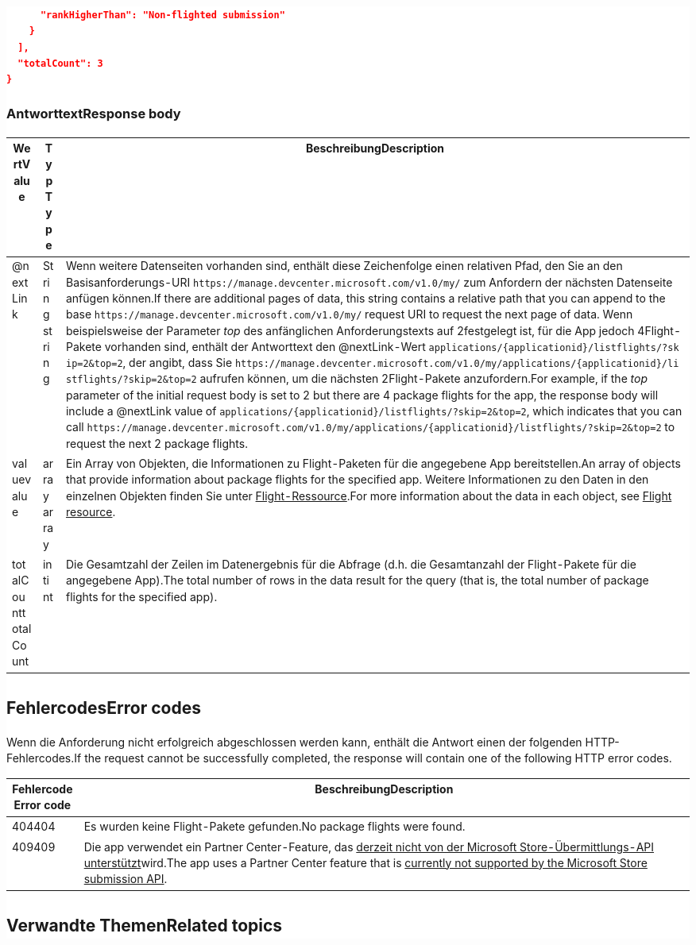 ```json
      "rankHigherThan": "Non-flighted submission"
    }
  ],
  "totalCount": 3
}
```

### <a name="response-body"></a><span data-ttu-id="c47b0-156">Antworttext</span><span class="sxs-lookup"><span data-stu-id="c47b0-156">Response body</span></span>

| <span data-ttu-id="c47b0-157">Wert</span><span class="sxs-lookup"><span data-stu-id="c47b0-157">Value</span></span>      | <span data-ttu-id="c47b0-158">Typ</span><span class="sxs-lookup"><span data-stu-id="c47b0-158">Type</span></span>   | <span data-ttu-id="c47b0-159">Beschreibung</span><span class="sxs-lookup"><span data-stu-id="c47b0-159">Description</span></span>       |
|------------|--------|---------------------|
| @nextLink  | <span data-ttu-id="c47b0-160">String</span><span class="sxs-lookup"><span data-stu-id="c47b0-160">string</span></span> | <span data-ttu-id="c47b0-161">Wenn weitere Datenseiten vorhanden sind, enthält diese Zeichenfolge einen relativen Pfad, den Sie an den Basisanforderungs-URI ```https://manage.devcenter.microsoft.com/v1.0/my/``` zum Anfordern der nächsten Datenseite anfügen können.</span><span class="sxs-lookup"><span data-stu-id="c47b0-161">If there are additional pages of data, this string contains a relative path that you can append to the base ```https://manage.devcenter.microsoft.com/v1.0/my/``` request URI to request the next page of data.</span></span> <span data-ttu-id="c47b0-162">Wenn beispielsweise der Parameter *top* des anfänglichen Anforderungstexts auf 2festgelegt ist, für die App jedoch 4Flight-Pakete vorhanden sind, enthält der Antworttext den @nextLink-Wert ```applications/{applicationid}/listflights/?skip=2&top=2```, der angibt, dass Sie ```https://manage.devcenter.microsoft.com/v1.0/my/applications/{applicationid}/listflights/?skip=2&top=2``` aufrufen können, um die nächsten 2Flight-Pakete anzufordern.</span><span class="sxs-lookup"><span data-stu-id="c47b0-162">For example, if the *top* parameter of the initial request body is set to 2 but there are 4 package flights for the app, the response body will include a @nextLink value of ```applications/{applicationid}/listflights/?skip=2&top=2```, which indicates that you can call ```https://manage.devcenter.microsoft.com/v1.0/my/applications/{applicationid}/listflights/?skip=2&top=2``` to request the next 2 package flights.</span></span> |
| <span data-ttu-id="c47b0-163">value</span><span class="sxs-lookup"><span data-stu-id="c47b0-163">value</span></span>      | <span data-ttu-id="c47b0-164">array</span><span class="sxs-lookup"><span data-stu-id="c47b0-164">array</span></span>  | <span data-ttu-id="c47b0-165">Ein Array von Objekten, die Informationen zu Flight-Paketen für die angegebene App bereitstellen.</span><span class="sxs-lookup"><span data-stu-id="c47b0-165">An array of objects that provide information about package flights for the specified app.</span></span> <span data-ttu-id="c47b0-166">Weitere Informationen zu den Daten in den einzelnen Objekten finden Sie unter [Flight-Ressource](get-app-data.md#flight-object).</span><span class="sxs-lookup"><span data-stu-id="c47b0-166">For more information about the data in each object, see [Flight resource](get-app-data.md#flight-object).</span></span>               |
| <span data-ttu-id="c47b0-167">totalCount</span><span class="sxs-lookup"><span data-stu-id="c47b0-167">totalCount</span></span> | <span data-ttu-id="c47b0-168">int</span><span class="sxs-lookup"><span data-stu-id="c47b0-168">int</span></span>    | <span data-ttu-id="c47b0-169">Die Gesamtzahl der Zeilen im Datenergebnis für die Abfrage (d.h. die Gesamtanzahl der Flight-Pakete für die angegebene App).</span><span class="sxs-lookup"><span data-stu-id="c47b0-169">The total number of rows in the data result for the query (that is, the total number of package flights for the specified app).</span></span>   |


## <a name="error-codes"></a><span data-ttu-id="c47b0-170">Fehlercodes</span><span class="sxs-lookup"><span data-stu-id="c47b0-170">Error codes</span></span>

<span data-ttu-id="c47b0-171">Wenn die Anforderung nicht erfolgreich abgeschlossen werden kann, enthält die Antwort einen der folgenden HTTP-Fehlercodes.</span><span class="sxs-lookup"><span data-stu-id="c47b0-171">If the request cannot be successfully completed, the response will contain one of the following HTTP error codes.</span></span>

| <span data-ttu-id="c47b0-172">Fehlercode</span><span class="sxs-lookup"><span data-stu-id="c47b0-172">Error code</span></span> |  <span data-ttu-id="c47b0-173">Beschreibung</span><span class="sxs-lookup"><span data-stu-id="c47b0-173">Description</span></span>   |
|--------|------------------|
| <span data-ttu-id="c47b0-174">404</span><span class="sxs-lookup"><span data-stu-id="c47b0-174">404</span></span>  | <span data-ttu-id="c47b0-175">Es wurden keine Flight-Pakete gefunden.</span><span class="sxs-lookup"><span data-stu-id="c47b0-175">No package flights were found.</span></span> |
| <span data-ttu-id="c47b0-176">409</span><span class="sxs-lookup"><span data-stu-id="c47b0-176">409</span></span>  | <span data-ttu-id="c47b0-177">Die app verwendet ein Partner Center-Feature, das [derzeit nicht von der Microsoft Store-Übermittlungs-API unterstützt](create-and-manage-submissions-using-windows-store-services.md#not_supported)wird.</span><span class="sxs-lookup"><span data-stu-id="c47b0-177">The app uses a Partner Center feature that is [currently not supported by the Microsoft Store submission API](create-and-manage-submissions-using-windows-store-services.md#not_supported).</span></span>  |


## <a name="related-topics"></a><span data-ttu-id="c47b0-178">Verwandte Themen</span><span class="sxs-lookup"><span data-stu-id="c47b0-178">Related topics</span></span>
